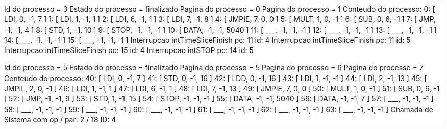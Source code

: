 Id do processo = 3
Estado do processo = finalizado
Pagina do processo = 0
Pagina do processo = 1
Conteudo do processo:
0:  [ LDI, 0, -1, 7  ] 
1:  [ LDI, 1, -1, 1  ] 
2:  [ LDI, 6, -1, 1  ] 
3:  [ LDI, 7, -1, 8  ] 
4:  [ JMPIE, 7, 0, 0  ] 
5:  [ MULT, 1, 0, -1  ] 
6:  [ SUB, 0, 6, -1  ] 
7:  [ JMP, -1, -1, 4  ] 
8:  [ STD, 1, -1, 10  ] 
9:  [ STOP, -1, -1, -1  ] 
10:  [ DATA, -1, -1, 5040  ] 
11:  [ ___, -1, -1, -1  ] 
12:  [ ___, -1, -1, -1  ] 
13:  [ ___, -1, -1, -1  ] 
14:  [ ___, -1, -1, -1  ] 
15:  [ ___, -1, -1, -1  ] 
                                               Interrupcao intTimeSliceFinish   pc: 11   id: 4
                                               Interrupcao intTimeSliceFinish   pc: 11   id: 5
                                               Interrupcao intTimeSliceFinish   pc: 15   id: 4
                                               Interrupcao intSTOP   pc: 14   id: 5

Id do processo = 5
Estado do processo = finalizado
Pagina do processo = 5
Pagina do processo = 6
Pagina do processo = 7
Conteudo do processo:
40:  [ LDI, 0, -1, 7  ] 
41:  [ STD, 0, -1, 16  ] 
42:  [ LDD, 0, -1, 16  ] 
43:  [ LDI, 1, -1, -1  ] 
44:  [ LDI, 2, -1, 13  ] 
45:  [ JMPIL, 2, 0, -1  ] 
46:  [ LDI, 1, -1, 1  ] 
47:  [ LDI, 6, -1, 1  ] 
48:  [ LDI, 7, -1, 13  ] 
49:  [ JMPIE, 7, 0, 0  ] 
50:  [ MULT, 1, 0, -1  ] 
51:  [ SUB, 0, 6, -1  ] 
52:  [ JMP, -1, -1, 9  ] 
53:  [ STD, 1, -1, 15  ] 
54:  [ STOP, -1, -1, -1  ] 
55:  [ DATA, -1, -1, 5040  ] 
56:  [ DATA, -1, -1, 7  ] 
57:  [ ___, -1, -1, -1  ] 
58:  [ ___, -1, -1, -1  ] 
59:  [ ___, -1, -1, -1  ] 
60:  [ ___, -1, -1, -1  ] 
61:  [ ___, -1, -1, -1  ] 
62:  [ ___, -1, -1, -1  ] 
63:  [ ___, -1, -1, -1  ] 
                                               Chamada de Sistema com op  /  par:  2 / 18  ID: 4
